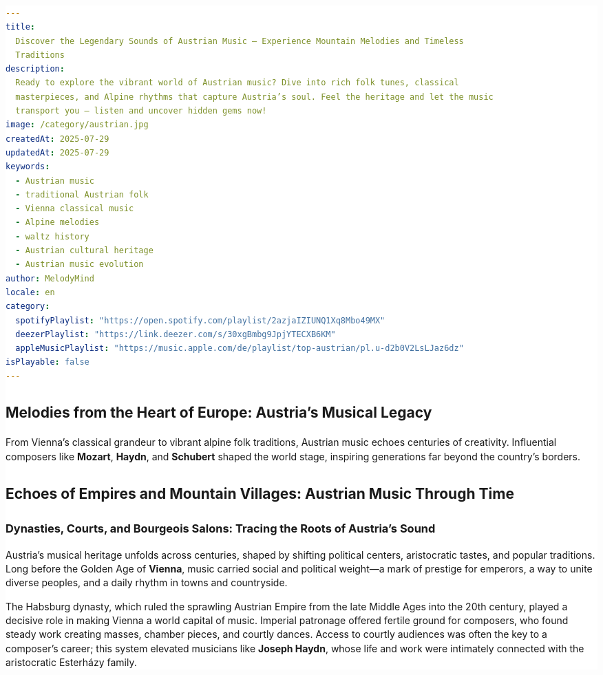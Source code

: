 ```yaml
---
title:
  Discover the Legendary Sounds of Austrian Music – Experience Mountain Melodies and Timeless
  Traditions
description:
  Ready to explore the vibrant world of Austrian music? Dive into rich folk tunes, classical
  masterpieces, and Alpine rhythms that capture Austria’s soul. Feel the heritage and let the music
  transport you – listen and uncover hidden gems now!
image: /category/austrian.jpg
createdAt: 2025-07-29
updatedAt: 2025-07-29
keywords:
  - Austrian music
  - traditional Austrian folk
  - Vienna classical music
  - Alpine melodies
  - waltz history
  - Austrian cultural heritage
  - Austrian music evolution
author: MelodyMind
locale: en
category:
  spotifyPlaylist: "https://open.spotify.com/playlist/2azjaIZIUNQ1Xq8Mbo49MX"
  deezerPlaylist: "https://link.deezer.com/s/30xgBmbg9JpjYTECXB6KM"
  appleMusicPlaylist: "https://music.apple.com/de/playlist/top-austrian/pl.u-d2b0V2LsLJaz6dz"
isPlayable: false
---
```


## Melodies from the Heart of Europe: Austria’s Musical Legacy

From Vienna’s classical grandeur to vibrant alpine folk traditions, Austrian music echoes centuries
of creativity. Influential composers like **Mozart**, **Haydn**, and **Schubert** shaped the world
stage, inspiring generations far beyond the country’s borders.

## Echoes of Empires and Mountain Villages: Austrian Music Through Time

### Dynasties, Courts, and Bourgeois Salons: Tracing the Roots of Austria’s Sound

Austria’s musical heritage unfolds across centuries, shaped by shifting political centers,
aristocratic tastes, and popular traditions. Long before the Golden Age of **Vienna**, music carried
social and political weight—a mark of prestige for emperors, a way to unite diverse peoples, and a
daily rhythm in towns and countryside.

The Habsburg dynasty, which ruled the sprawling Austrian Empire from the late Middle Ages into the
20th century, played a decisive role in making Vienna a world capital of music. Imperial patronage
offered fertile ground for composers, who found steady work creating masses, chamber pieces, and
courtly dances. Access to courtly audiences was often the key to a composer’s career; this system
elevated musicians like **Joseph Haydn**, whose life and work were intimately connected with the
aristocratic Esterházy family.
